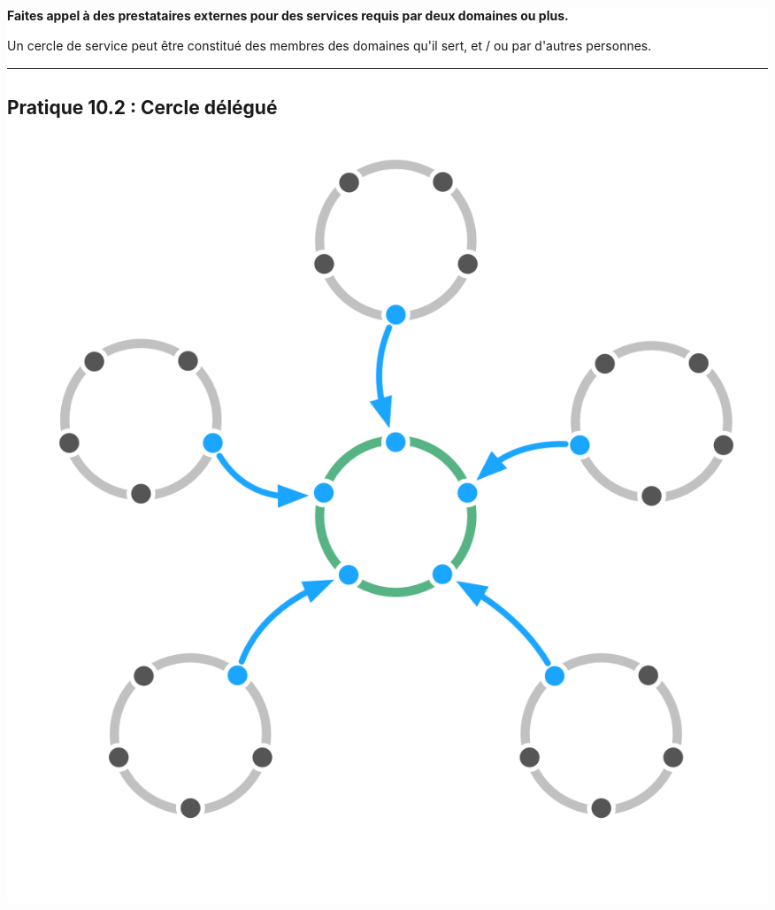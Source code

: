 **Faites appel à des prestataires externes pour des services requis par deux domaines ou plus.**

Un cercle de service peut être constitué des membres des domaines qu'il sert, et / ou par d'autres personnes.

---

## Pratique 10.2 : Cercle délégué

![right,fit](img/structural-patterns/delegate-circle.png)
